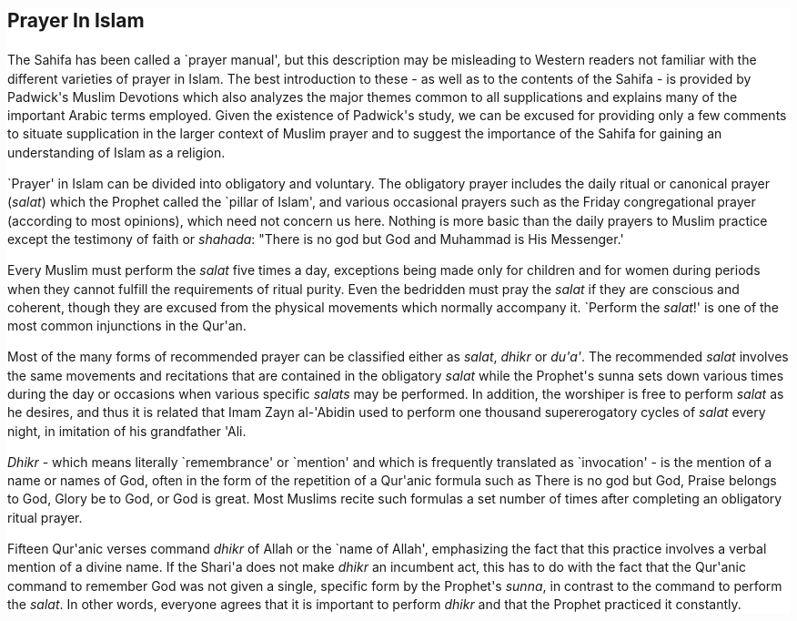 Prayer In Islam
---------------

The Sahifa has been called a \`prayer manual', but this description may
be misleading to Western readers not familiar with the different
varieties of prayer in Islam. The best introduction to these - as well
as to the contents of the Sahifa - is provided by Padwick's Muslim
Devotions which also analyzes the major themes common to all
supplications and explains many of the important Arabic terms employed.
Given the existence of Padwick's study, we can be excused for providing
only a few comments to situate supplication in the larger context of
Muslim prayer and to suggest the importance of the Sahifa for gaining an
understanding of Islam as a religion.

\`Prayer' in Islam can be divided into obligatory and voluntary. The
obligatory prayer includes the daily ritual or canonical prayer
(*salat*) which the Prophet called the \`pillar of Islam', and various
occasional prayers such as the Friday congregational prayer (according
to most opinions), which need not concern us here. Nothing is more basic
than the daily prayers to Muslim practice except the testimony of faith
or *shahada*: "There is no god but God and Muhammad is His Messenger.'

Every Muslim must perform the *salat* five times a day, exceptions being
made only for children and for women during periods when they cannot
fulfill the requirements of ritual purity. Even the bedridden must pray
the *salat* if they are conscious and coherent, though they are excused
from the physical movements which normally accompany it. \`Perform the
*salat*!' is one of the most common injunctions in the Qur'an.

Most of the many forms of recommended prayer can be classified either as
*salat*, *dhikr* or *du'a'*. The recommended *salat* involves the same
movements and recitations that are contained in the obligatory *salat*
while the Prophet's sunna sets down various times during the day or
occasions when various specific *salats* may be performed. In addition,
the worshiper is free to perform *salat* as he desires, and thus it is
related that Imam Zayn al-'Abidin used to perform one thousand
supererogatory cycles of *salat* every night, in imitation of his
grandfather 'Ali.

*Dhikr* - which means literally \`remembrance' or \`mention' and which
is frequently translated as \`invocation' - is the mention of a name or
names of God, often in the form of the repetition of a Qur'anic formula
such as There is no god but God, Praise belongs to God, Glory be to God,
or God is great. Most Muslims recite such formulas a set number of times
after completing an obligatory ritual prayer.

Fifteen Qur'anic verses command *dhikr* of Allah or the \`name of
Allah', emphasizing the fact that this practice involves a verbal
mention of a divine name. If the Shari'a does not make *dhikr* an
incumbent act, this has to do with the fact that the Qur'anic command to
remember God was not given a single, specific form by the Prophet's
*sunna*, in contrast to the command to perform the *salat*. In other
words, everyone agrees that it is important to perform *dhikr* and that
the Prophet practiced it constantly.
